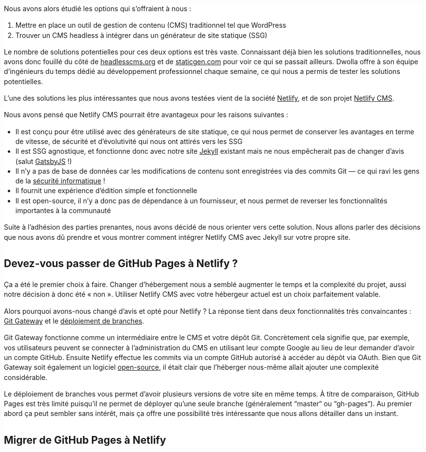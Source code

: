 Nous avons alors étudié les options qui s’offraient à nous :

1. Mettre en place un outil de gestion de contenu (CMS) traditionnel tel que WordPress
2. Trouver un CMS headless à intégrer dans un générateur de site statique (SSG)

Le nombre de solutions potentielles pour ces deux options est très vaste. Connaissant déjà bien les solutions traditionnelles, nous avons donc fouillé du côté de [headlesscms.org](https://headlesscms.org) et de [staticgen.com](https://www.staticgen.com) pour voir ce qui se passait ailleurs. Dwolla offre à son équipe d’ingénieurs du temps dédié au développement professionnel chaque semaine, ce qui nous a permis de tester les solutions potentielles.

L’une des solutions les plus intéressantes que nous avons testées vient de la société [Netlify](https://www.netlify.com), et de son projet [Netlify CMS](https://www.netlifycms.org).

Nous avons pensé que Netlify CMS pourrait être avantageux pour les raisons suivantes :

- Il est conçu pour être utilisé avec des générateurs de site statique, ce qui nous permet de conserver les avantages en terme de vitesse, de sécurité et d’évolutivité qui nous ont attirés vers les SSG
- Il est SSG agnostique, et fonctionne donc avec notre site [Jekyll](https://jekyllrb.com) existant mais ne nous empêcherait pas de changer d’avis (salut [GatsbyJS](https://www.gatsbyjs.org) !)
- Il n’y a pas de base de données car les modifications de contenu sont enregistrées via des commits Git — ce qui ravi les gens de la [sécurité informatique](https://www.dwolla.com/security/) !
- Il fournit une expérience d’édition simple et fonctionnelle
- Il est open-source, il n’y a donc pas de dépendance à un fournisseur, et nous permet de reverser les fonctionnalités importantes à la communauté

Suite à l’adhésion des parties prenantes, nous avons décidé de nous orienter vers cette solution. Nous allons parler des décisions que nous avons dû prendre et vous montrer comment intégrer Netlify CMS avec Jekyll sur votre propre site.

## Devez-vous passer de GitHub Pages à Netlify ?

Ça a été le premier choix à faire. Changer d’hébergement nous a semblé augmenter le temps et la complexité du projet, aussi notre décision à donc été « non ». Utiliser Netlify CMS avec votre hébergeur actuel est un choix parfaitement valable.

Alors pourquoi avons-nous changé d’avis et opté pour Netlify ? La réponse tient dans deux fonctionnalités très convaincantes : [Git Gateway](https://www.netlify.com/docs/git-gateway/) et le [déploiement de branches](https://www.netlify.com/docs/continuous-deployment/#branches-deploys).

Git Gateway fonctionne comme un intermédiaire entre le CMS et votre dépôt Git. Concrètement cela signifie que, par exemple, vos utilisateurs peuvent se connecter à l’administration du CMS en utilisant leur compte Google au lieu de leur demander d’avoir un compte GitHub. Ensuite Netlify effectue les commits via un compte GitHub autorisé à accéder au dépôt via OAuth. Bien que Git Gateway soit également un logiciel [open-source](https://github.com/netlify/git-gateway), il était clair que l’héberger nous-même allait ajouter une complexité considérable.

Le déploiement de branches vous permet d’avoir plusieurs versions de votre site en même temps. À titre de comparaison, GitHub Pages est très limité puisqu’il ne permet de déployer qu’une seule branche (généralement “master“ ou “gh-pages“). Au premier abord ça peut sembler sans intérêt, mais ça offre une possibilité très intéressante que nous allons détailler dans un instant.

## Migrer de GitHub Pages à Netlify
